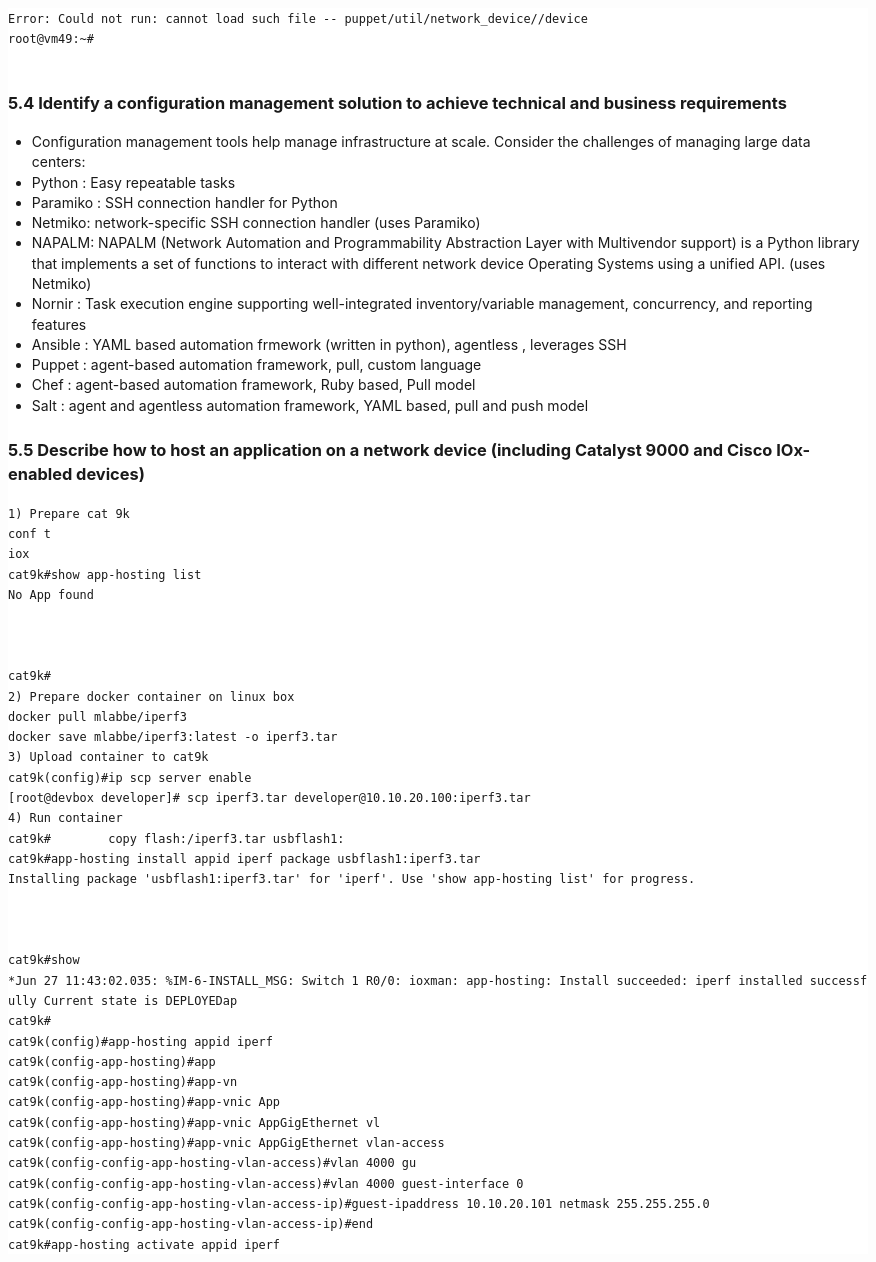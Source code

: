 ```
Error: Could not run: cannot load such file -- puppet/util/network_device//device
root@vm49:~#


```
### 5.4 Identify a configuration management solution to achieve technical and business requirements

* Configuration management tools help manage infrastructure at scale. Consider the challenges of managing large data centers: 
* Python : Easy repeatable tasks
* Paramiko : SSH connection handler for Python
* Netmiko: network-specific SSH connection handler (uses Paramiko)
* NAPALM: NAPALM (Network Automation and Programmability Abstraction Layer with Multivendor support) is a Python library that implements a set of functions to interact with different network device Operating Systems using a unified API.     (uses Netmiko)
* Nornir : Task execution engine supporting well-integrated inventory/variable management, concurrency, and reporting features
* Ansible : YAML based automation frmework (written in python), agentless , leverages SSH
* Puppet : agent-based automation framework, pull, custom language
* Chef : agent-based automation framework, Ruby based, Pull model
* Salt : agent and agentless automation framework, YAML based, pull and push model

### 5.5 Describe how to host an application on a network device (including Catalyst 9000 and Cisco IOx-enabled devices)
```
1) Prepare cat 9k
conf t
iox
cat9k#show app-hosting list
No App found

 

cat9k#
2) Prepare docker container on linux box
docker pull mlabbe/iperf3
docker save mlabbe/iperf3:latest -o iperf3.tar
3) Upload container to cat9k
cat9k(config)#ip scp server enable
[root@devbox developer]# scp iperf3.tar developer@10.10.20.100:iperf3.tar
4) Run container
cat9k#        copy flash:/iperf3.tar usbflash1:
cat9k#app-hosting install appid iperf package usbflash1:iperf3.tar
Installing package 'usbflash1:iperf3.tar' for 'iperf'. Use 'show app-hosting list' for progress.

 

cat9k#show
*Jun 27 11:43:02.035: %IM-6-INSTALL_MSG: Switch 1 R0/0: ioxman: app-hosting: Install succeeded: iperf installed successfully Current state is DEPLOYEDap
cat9k#
cat9k(config)#app-hosting appid iperf
cat9k(config-app-hosting)#app
cat9k(config-app-hosting)#app-vn
cat9k(config-app-hosting)#app-vnic App
cat9k(config-app-hosting)#app-vnic AppGigEthernet vl
cat9k(config-app-hosting)#app-vnic AppGigEthernet vlan-access
cat9k(config-config-app-hosting-vlan-access)#vlan 4000 gu
cat9k(config-config-app-hosting-vlan-access)#vlan 4000 guest-interface 0
cat9k(config-config-app-hosting-vlan-access-ip)#guest-ipaddress 10.10.20.101 netmask 255.255.255.0
cat9k(config-config-app-hosting-vlan-access-ip)#end
cat9k#app-hosting activate appid iperf
```
